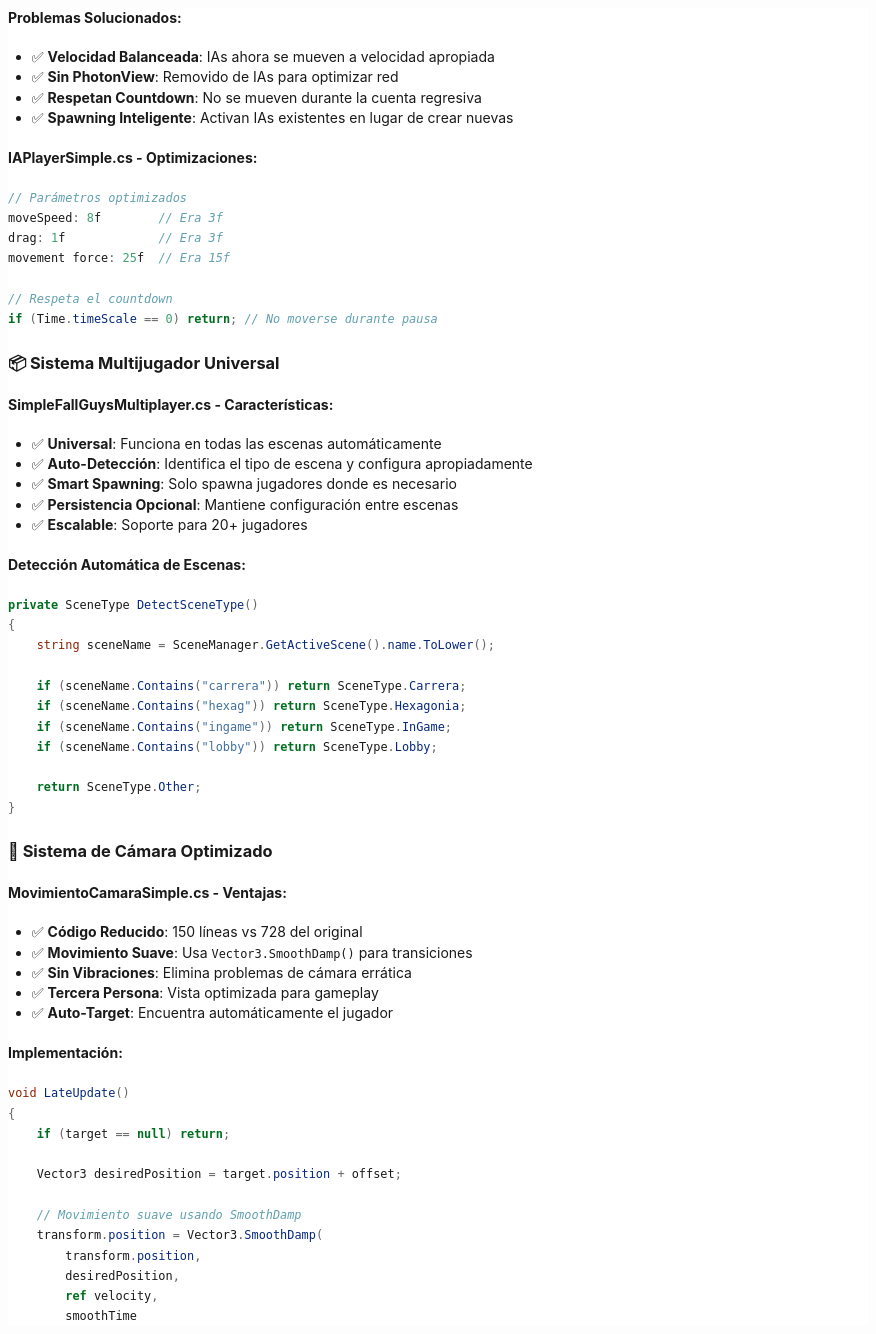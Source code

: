 #### **Problemas Solucionados:**
- ✅ **Velocidad Balanceada**: IAs ahora se mueven a velocidad apropiada
- ✅ **Sin PhotonView**: Removido de IAs para optimizar red
- ✅ **Respetan Countdown**: No se mueven durante la cuenta regresiva
- ✅ **Spawning Inteligente**: Activan IAs existentes en lugar de crear nuevas

#### **IAPlayerSimple.cs - Optimizaciones:**
```csharp
// Parámetros optimizados
moveSpeed: 8f        // Era 3f
drag: 1f             // Era 3f
movement force: 25f  // Era 15f

// Respeta el countdown
if (Time.timeScale == 0) return; // No moverse durante pausa
```

### 📦 **Sistema Multijugador Universal**

#### **SimpleFallGuysMultiplayer.cs - Características:**
- ✅ **Universal**: Funciona en todas las escenas automáticamente
- ✅ **Auto-Detección**: Identifica el tipo de escena y configura apropiadamente
- ✅ **Smart Spawning**: Solo spawna jugadores donde es necesario
- ✅ **Persistencia Opcional**: Mantiene configuración entre escenas
- ✅ **Escalable**: Soporte para 20+ jugadores

#### **Detección Automática de Escenas:**
```csharp
private SceneType DetectSceneType()
{
    string sceneName = SceneManager.GetActiveScene().name.ToLower();
    
    if (sceneName.Contains("carrera")) return SceneType.Carrera;
    if (sceneName.Contains("hexag")) return SceneType.Hexagonia;
    if (sceneName.Contains("ingame")) return SceneType.InGame;
    if (sceneName.Contains("lobby")) return SceneType.Lobby;
    
    return SceneType.Other;
}
```

### 🎯 **Sistema de Cámara Optimizado**

#### **MovimientoCamaraSimple.cs - Ventajas:**
- ✅ **Código Reducido**: 150 líneas vs 728 del original
- ✅ **Movimiento Suave**: Usa `Vector3.SmoothDamp()` para transiciones
- ✅ **Sin Vibraciones**: Elimina problemas de cámara errática
- ✅ **Tercera Persona**: Vista optimizada para gameplay
- ✅ **Auto-Target**: Encuentra automáticamente el jugador

#### **Implementación:**
```csharp
void LateUpdate()
{
    if (target == null) return;

    Vector3 desiredPosition = target.position + offset;
    
    // Movimiento suave usando SmoothDamp
    transform.position = Vector3.SmoothDamp(
        transform.position, 
        desiredPosition, 
        ref velocity, 
        smoothTime
```